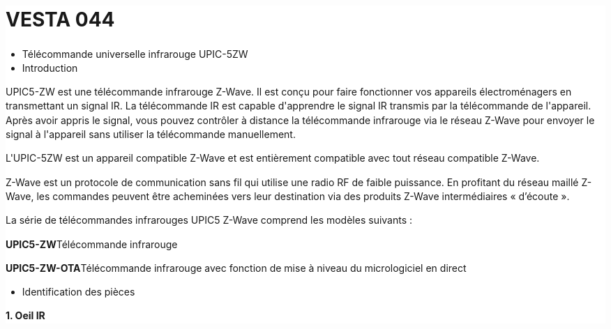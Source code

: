 # VESTA 044

-   Télécommande universelle infrarouge UPIC-5ZW
-   Introduction

UPIC5-ZW est une télécommande infrarouge Z-Wave. Il est conçu pour faire fonctionner vos appareils électroménagers en transmettant un signal IR. La télécommande IR est capable d'apprendre le signal IR transmis par la télécommande de l'appareil. Après avoir appris le signal, vous pouvez contrôler à distance la télécommande infrarouge via le réseau Z-Wave pour envoyer le signal à l'appareil sans utiliser la télécommande manuellement.

L'UPIC-5ZW est un appareil compatible Z-Wave et est entièrement compatible avec tout réseau compatible Z-Wave.

Z-Wave est un protocole de communication sans fil qui utilise une radio RF de faible puissance. En profitant du réseau maillé Z-Wave, les commandes peuvent être acheminées vers leur destination via des produits Z-Wave intermédiaires « d’écoute ».

La série de télécommandes infrarouges UPIC5 Z-Wave comprend les modèles suivants :

**UPIC5-ZW**Télécommande infrarouge

**UPIC5-ZW-OTA**Télécommande infrarouge avec fonction de mise à niveau du micrologiciel en direct

-   Identification des pièces

**1. Oeil IR**
